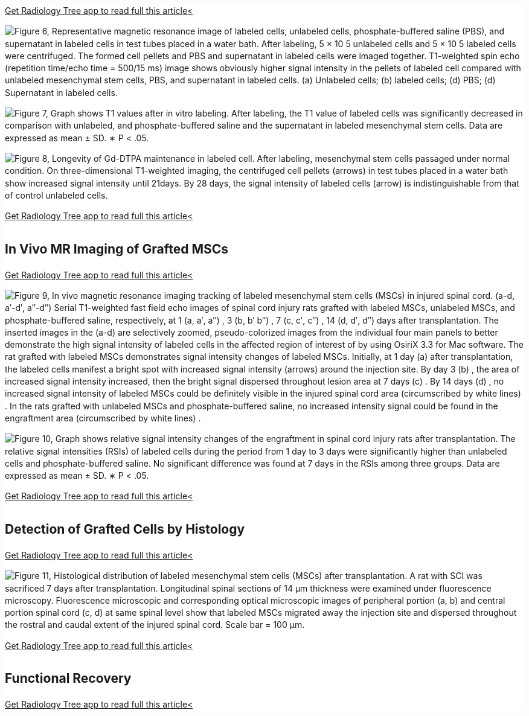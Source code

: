 [Get Radiology Tree app to read full this article<](https://clinicalpub.com/app)

![Figure 6, Representative magnetic resonance image of labeled cells, unlabeled cells, phosphate-buffered saline (PBS), and supernatant in labeled cells in test tubes placed in a water bath. After labeling, 5 × 10 5 unlabeled cells and 5 × 10 5 labeled cells were centrifuged. The formed cell pellets and PBS and supernatant in labeled cells were imaged together. T1-weighted spin echo (repetition time/echo time = 500/15 ms) image shows obviously higher signal intensity in the pellets of labeled cell compared with unlabeled mesenchymal stem cells, PBS, and supernatant in labeled cells. (a) Unlabeled cells; (b) labeled cells; (d) PBS; (d) Supernatant in labeled cells.](https://storage.googleapis.com/dl.dentistrykey.com/clinical/MagneticResonanceImagingofMesenchymalStemCellsLabeledwithDualMRandFluorescenceAgentsinRatSpinalCordInjury/5_1s20S1076633209002517.jpg)

![Figure 7, Graph shows T1 values after in vitro labeling. After labeling, the T1 value of labeled cells was significantly decreased in comparison with unlabeled, and phosphate-buffered saline and the supernatant in labeled mesenchymal stem cells. Data are expressed as mean ± SD. ∗ P < .05.](https://storage.googleapis.com/dl.dentistrykey.com/clinical/MagneticResonanceImagingofMesenchymalStemCellsLabeledwithDualMRandFluorescenceAgentsinRatSpinalCordInjury/6_1s20S1076633209002517.jpg)

![Figure 8, Longevity of Gd-DTPA maintenance in labeled cell. After labeling, mesenchymal stem cells passaged under normal condition. On three-dimensional T1-weighted imaging, the centrifuged cell pellets (arrows) in test tubes placed in a water bath show increased signal intensity until 21days. By 28 days, the signal intensity of labeled cells (arrow) is indistinguishable from that of control unlabeled cells.](https://storage.googleapis.com/dl.dentistrykey.com/clinical/MagneticResonanceImagingofMesenchymalStemCellsLabeledwithDualMRandFluorescenceAgentsinRatSpinalCordInjury/7_1s20S1076633209002517.jpg)

[Get Radiology Tree app to read full this article<](https://clinicalpub.com/app)

## In Vivo MR Imaging of Grafted MSCs

[Get Radiology Tree app to read full this article<](https://clinicalpub.com/app)

![Figure 9, In vivo magnetic resonance imaging tracking of labeled mesenchymal stem cells (MSCs) in injured spinal cord. (a-d, a′-d′, a″-d″) Serial T1-weighted fast field echo images of spinal cord injury rats grafted with labeled MSCs, unlabeled MSCs, and phosphate-buffered saline, respectively, at 1 (a, a′, a″) , 3 (b, b′ b″) , 7 (c, c′, c″) , 14 (d, d′, d″) days after transplantation. The inserted images in the (a-d) are selectively zoomed, pseudo-colorized images from the individual four main panels to better demonstrate the high signal intensity of labeled cells in the affected region of interest of by using OsiriX 3.3 for Mac software. The rat grafted with labeled MSCs demonstrates signal intensity changes of labeled MSCs. Initially, at 1 day (a) after transplantation, the labeled cells manifest a bright spot with increased signal intensity (arrows) around the injection site. By day 3 (b) , the area of increased signal intensity increased, then the bright signal dispersed throughout lesion area at 7 days (c) . By 14 days (d) , no increased signal intensity of labeled MSCs could be definitely visible in the injured spinal cord area (circumscribed by white lines) . In the rats grafted with unlabeled MSCs and phosphate-buffered saline, no increased intensity signal could be found in the engraftment area (circumscribed by white lines) .](https://storage.googleapis.com/dl.dentistrykey.com/clinical/MagneticResonanceImagingofMesenchymalStemCellsLabeledwithDualMRandFluorescenceAgentsinRatSpinalCordInjury/8_1s20S1076633209002517.jpg)

![Figure 10, Graph shows relative signal intensity changes of the engraftment in spinal cord injury rats after transplantation. The relative signal intensities (RSIs) of labeled cells during the period from 1 day to 3 days were significantly higher than unlabeled cells and phosphate-buffered saline. No significant difference was found at 7 days in the RSIs among three groups. Data are expressed as mean ± SD. ∗ P < .05.](https://storage.googleapis.com/dl.dentistrykey.com/clinical/MagneticResonanceImagingofMesenchymalStemCellsLabeledwithDualMRandFluorescenceAgentsinRatSpinalCordInjury/9_1s20S1076633209002517.jpg)

[Get Radiology Tree app to read full this article<](https://clinicalpub.com/app)

## Detection of Grafted Cells by Histology

[Get Radiology Tree app to read full this article<](https://clinicalpub.com/app)

![Figure 11, Histological distribution of labeled mesenchymal stem cells (MSCs) after transplantation. A rat with SCI was sacrificed 7 days after transplantation. Longitudinal spinal sections of 14 μm thickness were examined under fluorescence microscopy. Fluorescence microscopic and corresponding optical microscopic images of peripheral portion (a, b) and central portion spinal cord (c, d) at same spinal level show that labeled MSCs migrated away the injection site and dispersed throughout the rostral and caudal extent of the injured spinal cord. Scale bar = 100 μm.](https://storage.googleapis.com/dl.dentistrykey.com/clinical/MagneticResonanceImagingofMesenchymalStemCellsLabeledwithDualMRandFluorescenceAgentsinRatSpinalCordInjury/10_1s20S1076633209002517.jpg)

[Get Radiology Tree app to read full this article<](https://clinicalpub.com/app)

## Functional Recovery

[Get Radiology Tree app to read full this article<](https://clinicalpub.com/app)
